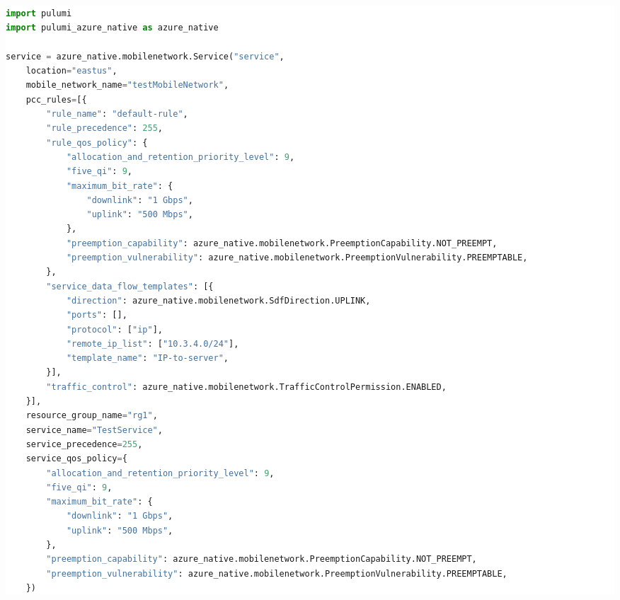 ```typescript

```


</pulumi-choosable>
</div>


<div>
<pulumi-choosable type="language" values="python">


```python
import pulumi
import pulumi_azure_native as azure_native

service = azure_native.mobilenetwork.Service("service",
    location="eastus",
    mobile_network_name="testMobileNetwork",
    pcc_rules=[{
        "rule_name": "default-rule",
        "rule_precedence": 255,
        "rule_qos_policy": {
            "allocation_and_retention_priority_level": 9,
            "five_qi": 9,
            "maximum_bit_rate": {
                "downlink": "1 Gbps",
                "uplink": "500 Mbps",
            },
            "preemption_capability": azure_native.mobilenetwork.PreemptionCapability.NOT_PREEMPT,
            "preemption_vulnerability": azure_native.mobilenetwork.PreemptionVulnerability.PREEMPTABLE,
        },
        "service_data_flow_templates": [{
            "direction": azure_native.mobilenetwork.SdfDirection.UPLINK,
            "ports": [],
            "protocol": ["ip"],
            "remote_ip_list": ["10.3.4.0/24"],
            "template_name": "IP-to-server",
        }],
        "traffic_control": azure_native.mobilenetwork.TrafficControlPermission.ENABLED,
    }],
    resource_group_name="rg1",
    service_name="TestService",
    service_precedence=255,
    service_qos_policy={
        "allocation_and_retention_priority_level": 9,
        "five_qi": 9,
        "maximum_bit_rate": {
            "downlink": "1 Gbps",
            "uplink": "500 Mbps",
        },
        "preemption_capability": azure_native.mobilenetwork.PreemptionCapability.NOT_PREEMPT,
        "preemption_vulnerability": azure_native.mobilenetwork.PreemptionVulnerability.PREEMPTABLE,
    })

```
